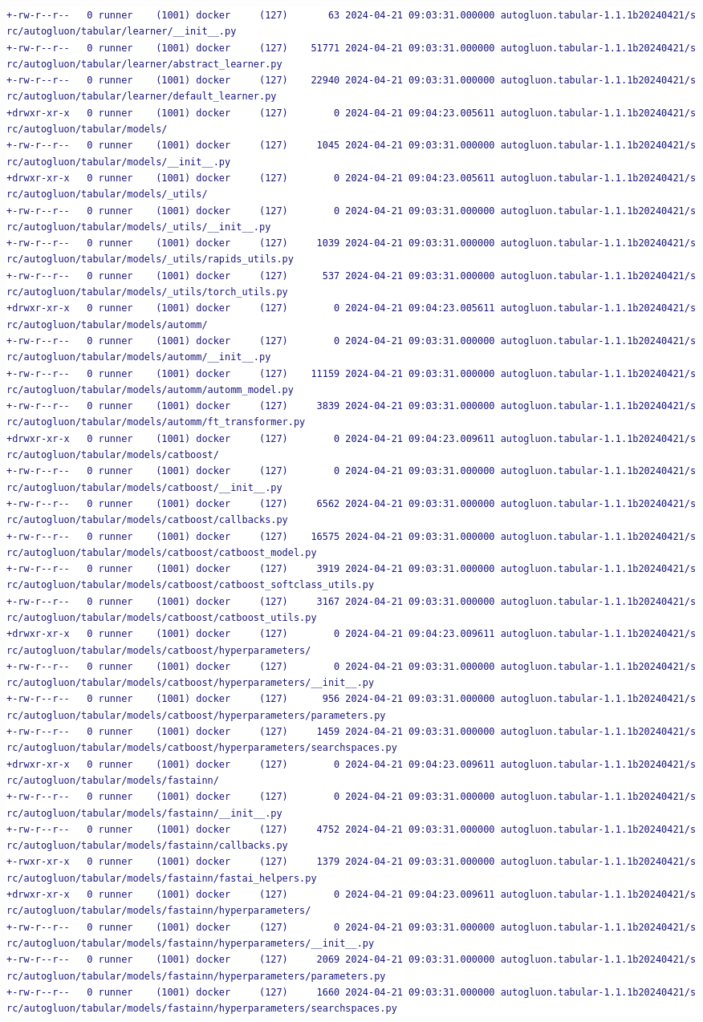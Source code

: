 ```diff
+-rw-r--r--   0 runner    (1001) docker     (127)       63 2024-04-21 09:03:31.000000 autogluon.tabular-1.1.1b20240421/src/autogluon/tabular/learner/__init__.py
+-rw-r--r--   0 runner    (1001) docker     (127)    51771 2024-04-21 09:03:31.000000 autogluon.tabular-1.1.1b20240421/src/autogluon/tabular/learner/abstract_learner.py
+-rw-r--r--   0 runner    (1001) docker     (127)    22940 2024-04-21 09:03:31.000000 autogluon.tabular-1.1.1b20240421/src/autogluon/tabular/learner/default_learner.py
+drwxr-xr-x   0 runner    (1001) docker     (127)        0 2024-04-21 09:04:23.005611 autogluon.tabular-1.1.1b20240421/src/autogluon/tabular/models/
+-rw-r--r--   0 runner    (1001) docker     (127)     1045 2024-04-21 09:03:31.000000 autogluon.tabular-1.1.1b20240421/src/autogluon/tabular/models/__init__.py
+drwxr-xr-x   0 runner    (1001) docker     (127)        0 2024-04-21 09:04:23.005611 autogluon.tabular-1.1.1b20240421/src/autogluon/tabular/models/_utils/
+-rw-r--r--   0 runner    (1001) docker     (127)        0 2024-04-21 09:03:31.000000 autogluon.tabular-1.1.1b20240421/src/autogluon/tabular/models/_utils/__init__.py
+-rw-r--r--   0 runner    (1001) docker     (127)     1039 2024-04-21 09:03:31.000000 autogluon.tabular-1.1.1b20240421/src/autogluon/tabular/models/_utils/rapids_utils.py
+-rw-r--r--   0 runner    (1001) docker     (127)      537 2024-04-21 09:03:31.000000 autogluon.tabular-1.1.1b20240421/src/autogluon/tabular/models/_utils/torch_utils.py
+drwxr-xr-x   0 runner    (1001) docker     (127)        0 2024-04-21 09:04:23.005611 autogluon.tabular-1.1.1b20240421/src/autogluon/tabular/models/automm/
+-rw-r--r--   0 runner    (1001) docker     (127)        0 2024-04-21 09:03:31.000000 autogluon.tabular-1.1.1b20240421/src/autogluon/tabular/models/automm/__init__.py
+-rw-r--r--   0 runner    (1001) docker     (127)    11159 2024-04-21 09:03:31.000000 autogluon.tabular-1.1.1b20240421/src/autogluon/tabular/models/automm/automm_model.py
+-rw-r--r--   0 runner    (1001) docker     (127)     3839 2024-04-21 09:03:31.000000 autogluon.tabular-1.1.1b20240421/src/autogluon/tabular/models/automm/ft_transformer.py
+drwxr-xr-x   0 runner    (1001) docker     (127)        0 2024-04-21 09:04:23.009611 autogluon.tabular-1.1.1b20240421/src/autogluon/tabular/models/catboost/
+-rw-r--r--   0 runner    (1001) docker     (127)        0 2024-04-21 09:03:31.000000 autogluon.tabular-1.1.1b20240421/src/autogluon/tabular/models/catboost/__init__.py
+-rw-r--r--   0 runner    (1001) docker     (127)     6562 2024-04-21 09:03:31.000000 autogluon.tabular-1.1.1b20240421/src/autogluon/tabular/models/catboost/callbacks.py
+-rw-r--r--   0 runner    (1001) docker     (127)    16575 2024-04-21 09:03:31.000000 autogluon.tabular-1.1.1b20240421/src/autogluon/tabular/models/catboost/catboost_model.py
+-rw-r--r--   0 runner    (1001) docker     (127)     3919 2024-04-21 09:03:31.000000 autogluon.tabular-1.1.1b20240421/src/autogluon/tabular/models/catboost/catboost_softclass_utils.py
+-rw-r--r--   0 runner    (1001) docker     (127)     3167 2024-04-21 09:03:31.000000 autogluon.tabular-1.1.1b20240421/src/autogluon/tabular/models/catboost/catboost_utils.py
+drwxr-xr-x   0 runner    (1001) docker     (127)        0 2024-04-21 09:04:23.009611 autogluon.tabular-1.1.1b20240421/src/autogluon/tabular/models/catboost/hyperparameters/
+-rw-r--r--   0 runner    (1001) docker     (127)        0 2024-04-21 09:03:31.000000 autogluon.tabular-1.1.1b20240421/src/autogluon/tabular/models/catboost/hyperparameters/__init__.py
+-rw-r--r--   0 runner    (1001) docker     (127)      956 2024-04-21 09:03:31.000000 autogluon.tabular-1.1.1b20240421/src/autogluon/tabular/models/catboost/hyperparameters/parameters.py
+-rw-r--r--   0 runner    (1001) docker     (127)     1459 2024-04-21 09:03:31.000000 autogluon.tabular-1.1.1b20240421/src/autogluon/tabular/models/catboost/hyperparameters/searchspaces.py
+drwxr-xr-x   0 runner    (1001) docker     (127)        0 2024-04-21 09:04:23.009611 autogluon.tabular-1.1.1b20240421/src/autogluon/tabular/models/fastainn/
+-rw-r--r--   0 runner    (1001) docker     (127)        0 2024-04-21 09:03:31.000000 autogluon.tabular-1.1.1b20240421/src/autogluon/tabular/models/fastainn/__init__.py
+-rw-r--r--   0 runner    (1001) docker     (127)     4752 2024-04-21 09:03:31.000000 autogluon.tabular-1.1.1b20240421/src/autogluon/tabular/models/fastainn/callbacks.py
+-rwxr-xr-x   0 runner    (1001) docker     (127)     1379 2024-04-21 09:03:31.000000 autogluon.tabular-1.1.1b20240421/src/autogluon/tabular/models/fastainn/fastai_helpers.py
+drwxr-xr-x   0 runner    (1001) docker     (127)        0 2024-04-21 09:04:23.009611 autogluon.tabular-1.1.1b20240421/src/autogluon/tabular/models/fastainn/hyperparameters/
+-rw-r--r--   0 runner    (1001) docker     (127)        0 2024-04-21 09:03:31.000000 autogluon.tabular-1.1.1b20240421/src/autogluon/tabular/models/fastainn/hyperparameters/__init__.py
+-rw-r--r--   0 runner    (1001) docker     (127)     2069 2024-04-21 09:03:31.000000 autogluon.tabular-1.1.1b20240421/src/autogluon/tabular/models/fastainn/hyperparameters/parameters.py
+-rw-r--r--   0 runner    (1001) docker     (127)     1660 2024-04-21 09:03:31.000000 autogluon.tabular-1.1.1b20240421/src/autogluon/tabular/models/fastainn/hyperparameters/searchspaces.py
```